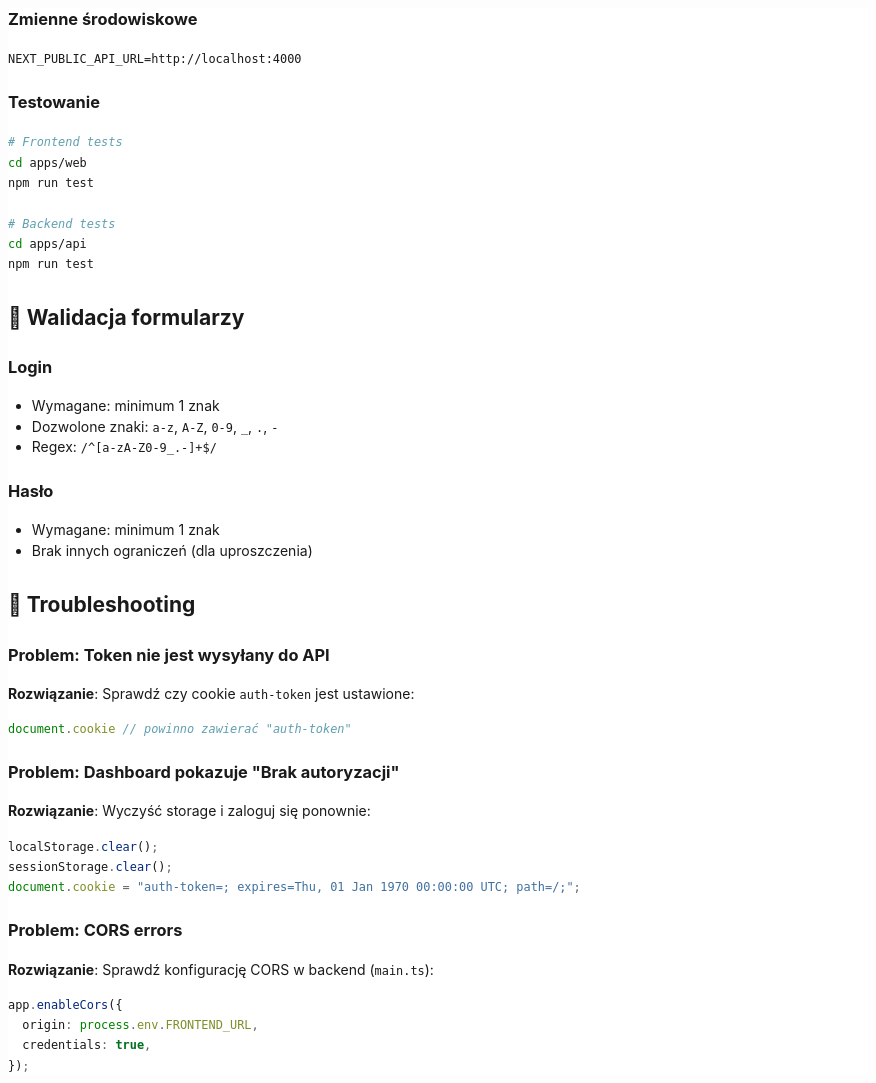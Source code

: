 ### Zmienne środowiskowe

```env
NEXT_PUBLIC_API_URL=http://localhost:4000
```

### Testowanie

```bash
# Frontend tests
cd apps/web
npm run test

# Backend tests
cd apps/api
npm run test
```

## 📝 Walidacja formularzy

### Login
- Wymagane: minimum 1 znak
- Dozwolone znaki: `a-z`, `A-Z`, `0-9`, `_`, `.`, `-`
- Regex: `/^[a-zA-Z0-9_.-]+$/`

### Hasło
- Wymagane: minimum 1 znak
- Brak innych ograniczeń (dla uproszczenia)

## 🐛 Troubleshooting

### Problem: Token nie jest wysyłany do API

**Rozwiązanie**: Sprawdź czy cookie `auth-token` jest ustawione:
```javascript
document.cookie // powinno zawierać "auth-token"
```

### Problem: Dashboard pokazuje "Brak autoryzacji"

**Rozwiązanie**: Wyczyść storage i zaloguj się ponownie:
```javascript
localStorage.clear();
sessionStorage.clear();
document.cookie = "auth-token=; expires=Thu, 01 Jan 1970 00:00:00 UTC; path=/;";
```

### Problem: CORS errors

**Rozwiązanie**: Sprawdź konfigurację CORS w backend (`main.ts`):
```typescript
app.enableCors({
  origin: process.env.FRONTEND_URL,
  credentials: true,
});
```
